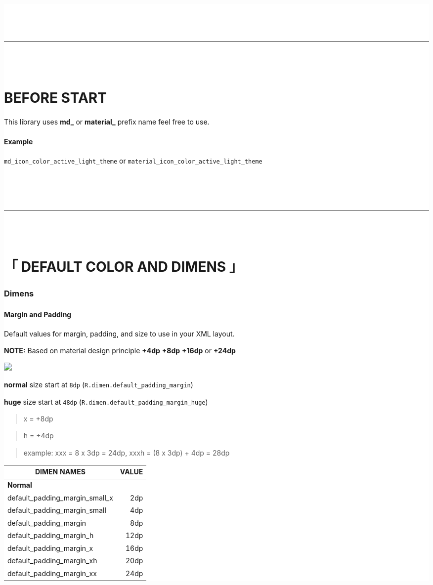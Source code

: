 <br>
<br>
<br>

--------

<br>
<br>


# BEFORE START

This library uses **md_** or **material_** prefix name feel free to use.

#### Example

`md_icon_color_active_light_theme` or `material_icon_color_active_light_theme`


<br>
<br>
<br>

--------

<br>
<br>


# 「 DEFAULT COLOR AND DIMENS 」



### Dimens


#### Margin and Padding

Default values for margin, padding, and size to use in your XML layout.

**NOTE:** Based on material design principle **+4dp** **+8dp** **+16dp** or **+24dp**

<img src="https://material.io/design/assets/1BwORvuZ0Pv88f7m0z1BoAWaY0q8Y_H8K/layout-unitsmeasurements-dev-grid.png" width="1000">

**normal** size start at `8dp` (`R.dimen.default_padding_margin`)

**huge** size start at `48dp` (`R.dimen.default_padding_margin_huge`)

>x = +8dp

>h = +4dp

> example: xxx = 8 x 3dp = 24dp, xxxh = (8 x 3dp) + 4dp = 28dp

|DIMEN NAMES                    |VALUE  |
| ----------------------------- | -----:|
|**Normal**|
|default_padding_margin_small_x|2dp|
|default_padding_margin_small|4dp|
|default_padding_margin|8dp|
|default_padding_margin_h|12dp|
|default_padding_margin_x|16dp|
|default_padding_margin_xh|20dp|
|default_padding_margin_xx|24dp|